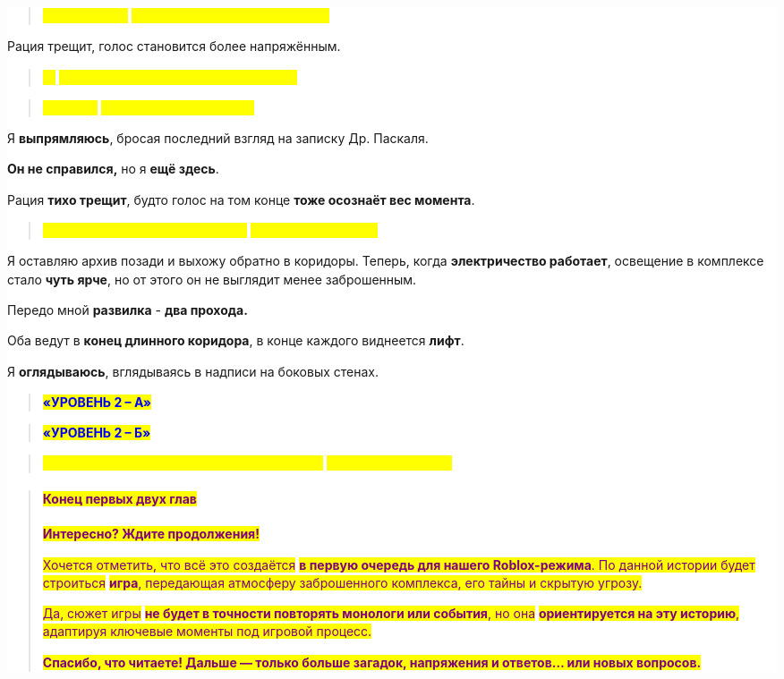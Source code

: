 > <mark style="color:yellow;">— Нам нужно</mark> <mark style="color:yellow;"></mark><mark style="color:yellow;">**быть чертовски осторожными**</mark><mark style="color:yellow;">.</mark>

Рация трещит, голос становится более напряжённым.

> <mark style="color:yellow;">—</mark> <mark style="color:yellow;"></mark><mark style="color:yellow;">**Нам нужна эта грёбаная ключ-карта.**</mark>

> <mark style="color:yellow;">— Давай</mark> <mark style="color:yellow;"></mark><mark style="color:yellow;">**искать кабинет охраны**</mark><mark style="color:yellow;">.</mark>

Я **выпрямляюсь**, бросая последний взгляд на записку Др. Паскаля.

**Он не справился,** но я **ещё здесь**.

Рация **тихо трещит**, будто голос на том конце **тоже осознаёт вес момента**.

> <mark style="color:yellow;">— Ладно… — слышится вздох. —</mark> <mark style="color:yellow;"></mark><mark style="color:yellow;">**Двигаемся дальше.**</mark>

Я оставляю архив позади и выхожу обратно в коридоры. Теперь, когда **электричество работает**, освещение в комплексе стало **чуть ярче**, но от этого он не выглядит менее заброшенным.

Передо мной **развилка** - **два прохода.**

Оба ведут в **конец длинного коридора**, в конце каждого виднеется **лифт**.

Я **оглядываюсь**, вглядываясь в надписи на боковых стенах.

> <mark style="color:blue;">**«УРОВЕНЬ 2 – А»**</mark>

> <mark style="color:blue;">**«УРОВЕНЬ 2 – Б»**</mark>

> <mark style="color:yellow;">— Два пути… — голос звучит напряжённо. —</mark> <mark style="color:yellow;"></mark><mark style="color:yellow;">**И куда будем идти?**</mark>



> #### <mark style="color:purple;">**Конец первых двух глав**</mark>
>
> <mark style="color:purple;">**Интересно? Ждите продолжения!**</mark>
>
> <mark style="color:purple;">Хочется отметить, что всё это создаётся</mark> <mark style="color:purple;"></mark><mark style="color:purple;">**в первую очередь для нашего Roblox-режима**</mark><mark style="color:purple;">. По данной истории будет строиться</mark> <mark style="color:purple;"></mark><mark style="color:purple;">**игра**</mark><mark style="color:purple;">, передающая атмосферу заброшенного комплекса, его тайны и скрытую угрозу.</mark>
>
> <mark style="color:purple;">Да, сюжет игры</mark> <mark style="color:purple;"></mark><mark style="color:purple;">**не будет в точности повторять монологи или события**</mark><mark style="color:purple;">, но она</mark> <mark style="color:purple;"></mark><mark style="color:purple;">**ориентируется на эту историю**</mark><mark style="color:purple;">, адаптируя ключевые моменты под игровой процесс.</mark>
>
> <mark style="color:purple;">**Спасибо, что читаете! Дальше — только больше загадок, напряжения и ответов… или новых вопросов.**</mark>
